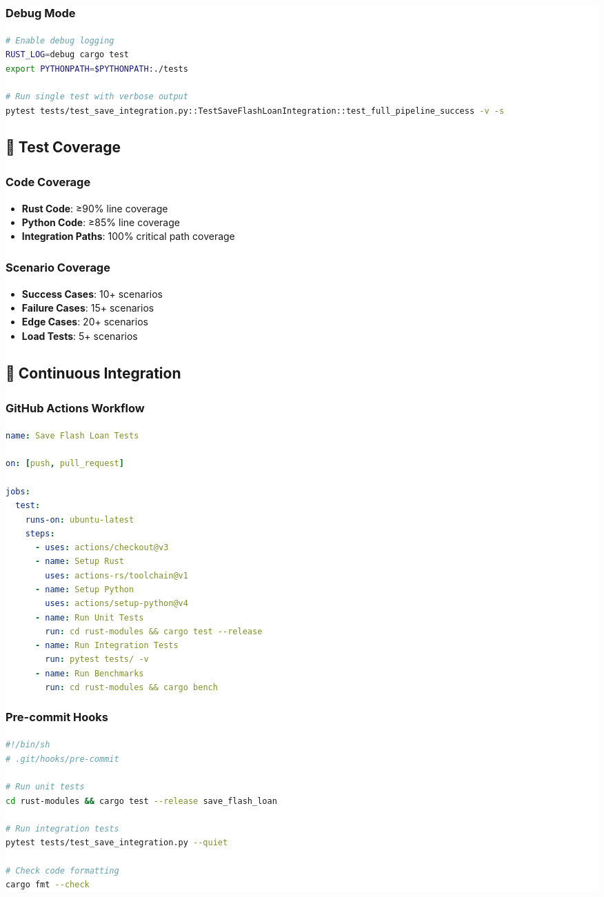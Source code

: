 ### Debug Mode
```bash
# Enable debug logging
RUST_LOG=debug cargo test
export PYTHONPATH=$PYTHONPATH:./tests

# Run single test with verbose output
pytest tests/test_save_integration.py::TestSaveFlashLoanIntegration::test_full_pipeline_success -v -s
```

## 📝 Test Coverage

### Code Coverage
- **Rust Code**: ≥90% line coverage
- **Python Code**: ≥85% line coverage
- **Integration Paths**: 100% critical path coverage

### Scenario Coverage
- **Success Cases**: 10+ scenarios
- **Failure Cases**: 15+ scenarios
- **Edge Cases**: 20+ scenarios
- **Load Tests**: 5+ scenarios

## 🔄 Continuous Integration

### GitHub Actions Workflow
```yaml
name: Save Flash Loan Tests

on: [push, pull_request]

jobs:
  test:
    runs-on: ubuntu-latest
    steps:
      - uses: actions/checkout@v3
      - name: Setup Rust
        uses: actions-rs/toolchain@v1
      - name: Setup Python
        uses: actions/setup-python@v4
      - name: Run Unit Tests
        run: cd rust-modules && cargo test --release
      - name: Run Integration Tests
        run: pytest tests/ -v
      - name: Run Benchmarks
        run: cd rust-modules && cargo bench
```

### Pre-commit Hooks
```bash
#!/bin/sh
# .git/hooks/pre-commit

# Run unit tests
cd rust-modules && cargo test --release save_flash_loan

# Run integration tests
pytest tests/test_save_integration.py --quiet

# Check code formatting
cargo fmt --check
```